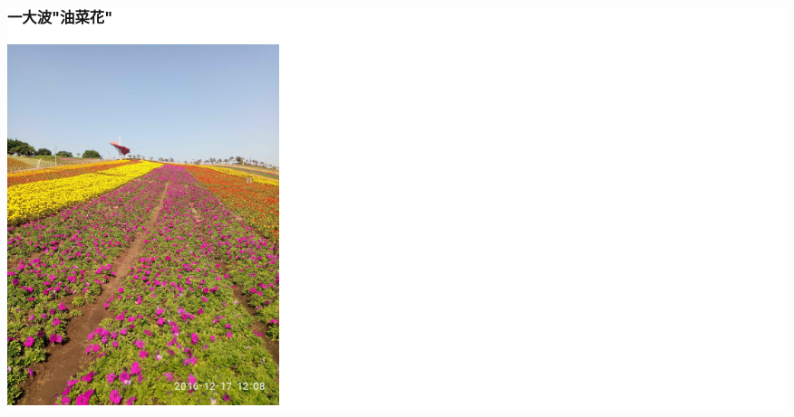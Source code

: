 ###  一大波"油菜花" ###
<img src="/assets/images/oct/P61217-120840.jpg" width="300px" height="400px" alt="阳光好猛烈" />